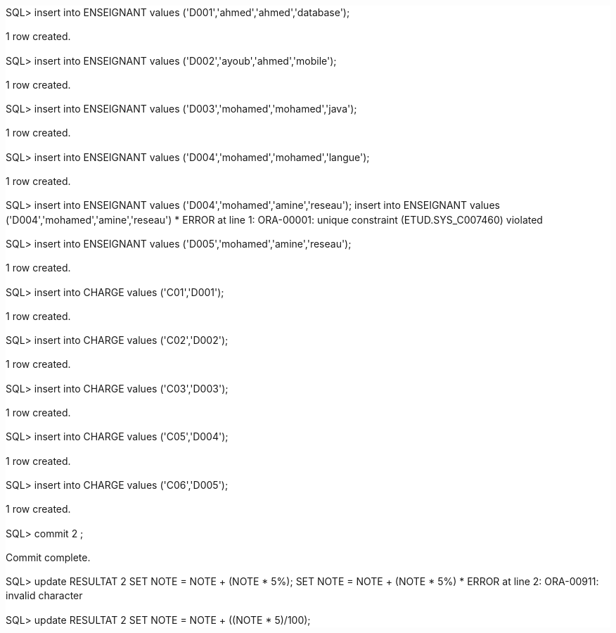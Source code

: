 SQL> insert into ENSEIGNANT values ('D001','ahmed','ahmed','database');

1 row created.

SQL> insert into ENSEIGNANT values ('D002','ayoub','ahmed','mobile');

1 row created.

SQL> insert into ENSEIGNANT values ('D003','mohamed','mohamed','java');

1 row created.

SQL> insert into ENSEIGNANT values ('D004','mohamed','mohamed','langue');

1 row created.

SQL> insert into ENSEIGNANT values ('D004','mohamed','amine','reseau');
insert into ENSEIGNANT values ('D004','mohamed','amine','reseau')
*
ERROR at line 1:
ORA-00001: unique constraint (ETUD.SYS_C007460) violated


SQL> insert into ENSEIGNANT values ('D005','mohamed','amine','reseau');

1 row created.

SQL> insert into CHARGE values ('C01','D001');

1 row created.

SQL> insert into CHARGE values ('C02','D002');

1 row created.

SQL> insert into CHARGE values ('C03','D003');

1 row created.


SQL> insert into CHARGE values ('C05','D004');

1 row created.

SQL> insert into CHARGE values ('C06','D005');

1 row created.

SQL> commit
  2  ;

Commit complete.

SQL> update RESULTAT
  2  SET NOTE = NOTE + (NOTE * 5%);
SET NOTE = NOTE + (NOTE * 5%)
                           *
ERROR at line 2:
ORA-00911: invalid character


SQL> update RESULTAT
  2  SET NOTE = NOTE + ((NOTE * 5)/100);
